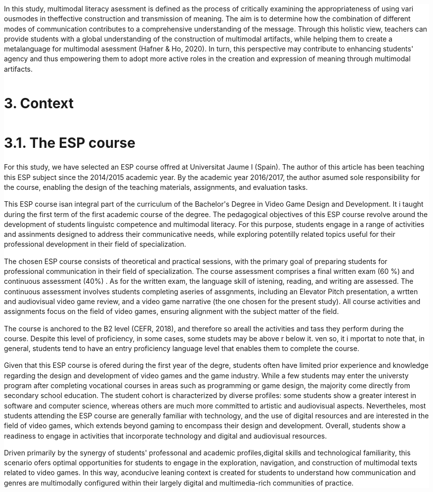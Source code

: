 In this study, multimodal literacy asessment is defined as the process of critically examining the appropriateness of using vari ousmodes in theffective construction and transmission of meaning. The aim is to determine how the combination of different modes of communication contributes to a comprehensive understanding of the message. Through this holistic view, teachers can provide students with a global understanding of the construction of multimodal artifacts, while helping them to create a metalanguage for multimodal asessment (Hafner & Ho, 2020). In turn, this perspective may contribute to enhancing students' agency and thus empowering them to adopt more active roles in the creation and expression of meaning through multimodal artifacts.

# 3. Context

# 3.1. The ESP course

For this study, we have selected an ESP course offred at Universitat Jaume I (Spain). The author of this article has been teaching this ESP subject since the 2014/2015 academic year. By the academic year 2016/2017, the author asumed sole responsibility for the course, enabling the design of the teaching materials, assignments, and evaluation tasks.

This ESP course isan integral part of the curriculum of the Bachelor's Degree in Video Game Design and Development. It i taught during the first term of the first academic course of the degree. The pedagogical objectives of this ESP course revolve around the development of students linguistc competence and multimodal literacy. For this purpose, students engage in a range of activities and assinments designed to address their communicative needs, while exploring potentilly related topics useful for their professional development in their field of specialization.

The chosen ESP course consists of theoretical and practical sessions, with the primary goal of preparing students for professional communication in their field of specialization. The course assessment comprises a final written exam $( 6 0 ~ \% )$ and continuous assessment $( 4 0 \% )$ . As for the written exam, the language skill of istening, reading, and writing are assessed. The continuous assessment involves students completing aseries of assgnments, including an Elevator Pitch presentation, a wrtten and audiovisual video game review, and a video game narrative (the one chosen for the present study). All course activities and assignments focus on the field of video games, ensuring alignment with the subject matter of the field.

The course is anchored to the B2 level (CEFR, 2018), and therefore so areall the activities and tass they perform during the course. Despite this level of proficiency, in some cases, some studets may be above r below it. ven so, it i mportat to note that, in general, students tend to have an entry proficiency language level that enables them to complete the course.

Given that this ESP course is ofered during the first year of the degre, students often have limited prior experience and knowledge regarding the design and development of video games and the game industry. While a few students may enter the universty program after completing vocational courses in areas such as programming or game design, the majority come directly from secondary school education. The student cohort is characterized by diverse profiles: some students show a greater interest in software and computer science, whereas others are much more committed to artistic and audiovisual aspects. Nevertheles, most students attending the ESP course are generally familiar with technology, and the use of digital resources and are interested in the field of video games, which extends beyond gaming to encompass their design and development. Overall, students show a readiness to engage in activities that incorporate technology and digital and audiovisual resources.

Driven primarily by the synergy of students' professonal and academic profiles,digital skills and technological familiarity, this scenario ofers optimal opportunities for students to engage in the exploration, navigation, and construction of multimodal texts related to video games. In this way, aconducive leaning context is created for students to understand how communication and genres are multimodally configured within their largely digital and multimedia-rich communities of practice.
